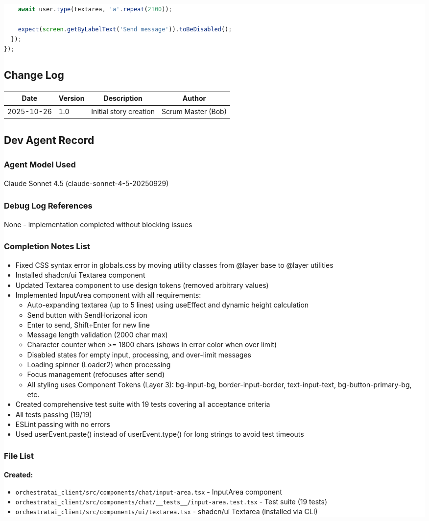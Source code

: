 ```typescript
    await user.type(textarea, 'a'.repeat(2100));

    expect(screen.getByLabelText('Send message')).toBeDisabled();
  });
});
```

## Change Log

| Date | Version | Description | Author |
|------|---------|-------------|--------|
| 2025-10-26 | 1.0 | Initial story creation | Scrum Master (Bob) |

## Dev Agent Record

### Agent Model Used
Claude Sonnet 4.5 (claude-sonnet-4-5-20250929)

### Debug Log References
None - implementation completed without blocking issues

### Completion Notes List
- Fixed CSS syntax error in globals.css by moving utility classes from @layer base to @layer utilities
- Installed shadcn/ui Textarea component
- Updated Textarea component to use design tokens (removed arbitrary values)
- Implemented InputArea component with all requirements:
  - Auto-expanding textarea (up to 5 lines) using useEffect and dynamic height calculation
  - Send button with SendHorizonal icon
  - Enter to send, Shift+Enter for new line
  - Message length validation (2000 char max)
  - Character counter when >= 1800 chars (shows in error color when over limit)
  - Disabled states for empty input, processing, and over-limit messages
  - Loading spinner (Loader2) when processing
  - Focus management (refocuses after send)
  - All styling uses Component Tokens (Layer 3): bg-input-bg, border-input-border, text-input-text, bg-button-primary-bg, etc.
- Created comprehensive test suite with 19 tests covering all acceptance criteria
- All tests passing (19/19)
- ESLint passing with no errors
- Used userEvent.paste() instead of userEvent.type() for long strings to avoid test timeouts

### File List
**Created:**
- `orchestratai_client/src/components/chat/input-area.tsx` - InputArea component
- `orchestratai_client/src/components/chat/__tests__/input-area.test.tsx` - Test suite (19 tests)
- `orchestratai_client/src/components/ui/textarea.tsx` - shadcn/ui Textarea (installed via CLI)
